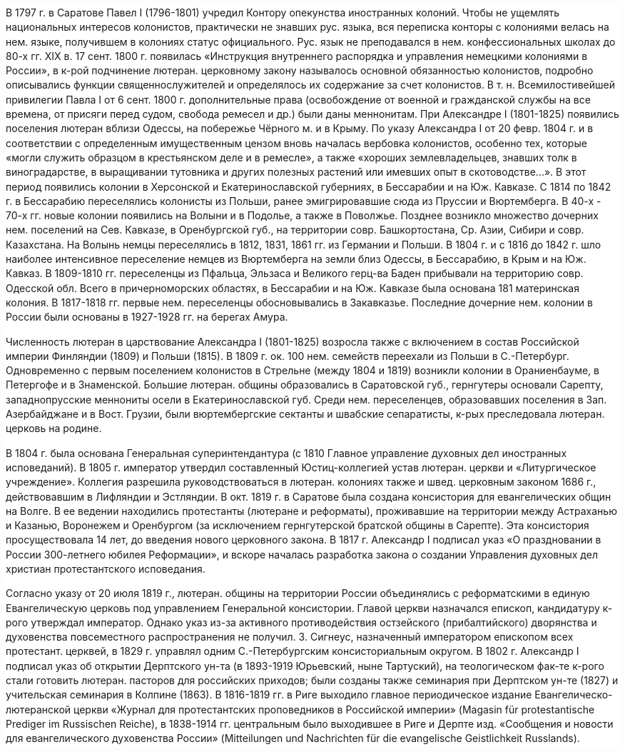 В 1797 г. в Саратове Павел I (1796-1801) учредил Контору опекунства иностранных колоний. Чтобы не ущемлять национальных интересов колонистов, практически не знавших рус. языка, вся переписка конторы с колониями велась на нем. языке, получившем в колониях статус официального. Рус. язык не преподавался в нем. конфессиональных школах до 80-х гг. XIX в. 17 сент. 1800 г. появилась «Инструкция внутреннего распорядка и управления немецкими колониями в России», в к-рой подчинение лютеран. церковному закону называлось основной обязанностью колонистов, подробно описывались функции священнослужителей и определялось их содержание за счет колонистов. В т. н. Всемилостивейшей привилегии Павла I от 6 сент. 1800 г. дополнительные права (освобождение от военной и гражданской службы на все времена, от присяги перед судом, свобода ремесел и др.) были даны меннонитам. При Александре I (1801-1825) появились поселения лютеран вблизи Одессы, на побережье Чёрного м. и в Крыму. По указу Александра I от 20 февр. 1804 г. и в соответствии с определенным имущественным цензом вновь началась вербовка колонистов, особенно тех, которые «могли служить образцом в крестьянском деле и в ремесле», а также «хороших землевладельцев, знавших толк в виноградарстве, в выращивании тутовника и других полезных растений или имевших опыт в скотоводстве...». В этот период появились колонии в Херсонской и Екатеринославской губерниях, в Бессарабии и на Юж. Кавказе. С 1814 по 1842 г. в Бессарабию переселялись колонисты из Польши, ранее эмигрировавшие сюда из Пруссии и Вюртемберга. В 40-х - 70-х гг. новые колонии появились на Волыни и в Подолье, а также в Поволжье. Позднее возникло множество дочерних нем. поселений на Сев. Кавказе, в Оренбургской губ., на территории совр. Башкортостана, Ср. Азии, Сибири и совр. Казахстана. На Волынь немцы переселялись в 1812, 1831, 1861 гг. из Германии и Польши. В 1804 г. и с 1816 до 1842 г. шло наиболее интенсивное переселение немцев из Вюртемберга на земли близ Одессы, в Бессарабию, в Крым и на Юж. Кавказ. В 1809-1810 гг. переселенцы из Пфальца, Эльзаса и Великого герц-ва Баден прибывали на территорию совр. Одесской обл. Всего в причерноморских областях, в Бессарабии и на Юж. Кавказе была основана 181 материнская колония. В 1817-1818 гг. первые нем. переселенцы обосновывались в Закавказье. Последние дочерние нем. колонии в России были основаны в 1927-1928 гг. на берегах Амура.

Численность лютеран в царствование Александра I (1801-1825) возросла также с включением в состав Российской империи Финляндии (1809) и Польши (1815). В 1809 г. ок. 100 нем. семейств переехали из Польши в С.-Петербург. Одновременно с первым поселением колонистов в Стрельне (между 1804 и 1819) возникли колонии в Ораниенбауме, в Петергофе и в Знаменской. Большие лютеран. общины образовались в Саратовской губ., гернгутеры основали Сарепту, западнопрусские меннониты осели в Екатеринославской губ. Среди нем. переселенцев, образовавших поселения в Зап. Азербайджане и в Вост. Грузии, были вюртембергские сектанты и швабские сепаратисты, к-рых преследовала лютеран. церковь на родине.

В 1804 г. была основана Генеральная суперинтендантура (с 1810 Главное управление духовных дел иностранных исповеданий). В 1805 г. император утвердил составленный Юстиц-коллегией устав лютеран. церкви и «Литургическое учреждение». Коллегия разрешила руководствоваться в лютеран. колониях также и швед. церковным законом 1686 г., действовавшим в Лифляндии и Эстляндии. В окт. 1819 г. в Саратове была создана консистория для евангелических общин на Волге. В ее ведении находились протестанты (лютеране и реформаты), проживавшие на территории между Астраханью и Казанью, Воронежем и Оренбургом (за исключением гернгутерской братской общины в Сарепте). Эта консистория просуществовала 14 лет, до введения нового церковного закона. В 1817 г. Александр I подписал указ «О праздновании в России 300-летнего юбилея Реформации», и вскоре началась разработка закона о создании Управления духовных дел христиан протестантского исповедания.

Согласно указу от 20 июля 1819 г., лютеран. общины на территории России объединялись с реформатскими в единую Евангелическую церковь под управлением Генеральной консистории. Главой церкви назначался епископ, кандидатуру к-рого утверждал император. Однако указ из-за активного противодействия остзейского (прибалтийского) дворянства и духовенства повсеместного распространения не получил. З. Сигнеус, назначенный императором епископом всех протестант. церквей, в 1829 г. управлял одним С.-Петербургским консисториальным округом. В 1802 г. Александр I подписал указ об открытии Дерптского ун-та (в 1893-1919 Юрьевский, ныне Тартуский), на теологическом фак-те к-рого стали готовить лютеран. пасторов для российских приходов; были созданы также семинария при Дерптском ун-те (1827) и учительская семинария в Колпине (1863). В 1816-1819 гг. в Риге выходило главное периодическое издание Евангелическо-лютеранской церкви «Журнал для протестантских проповедников в Российской империи» (Magasin für protestantische Prediger im Russischen Reiche), в 1838-1914 гг. центральным было выходившее в Риге и Дерпте изд. «Сообщения и новости для евангелического духовенства России» (Mitteilungen und Nachrichten für die evangelische Geistlichkeit Russlands).
